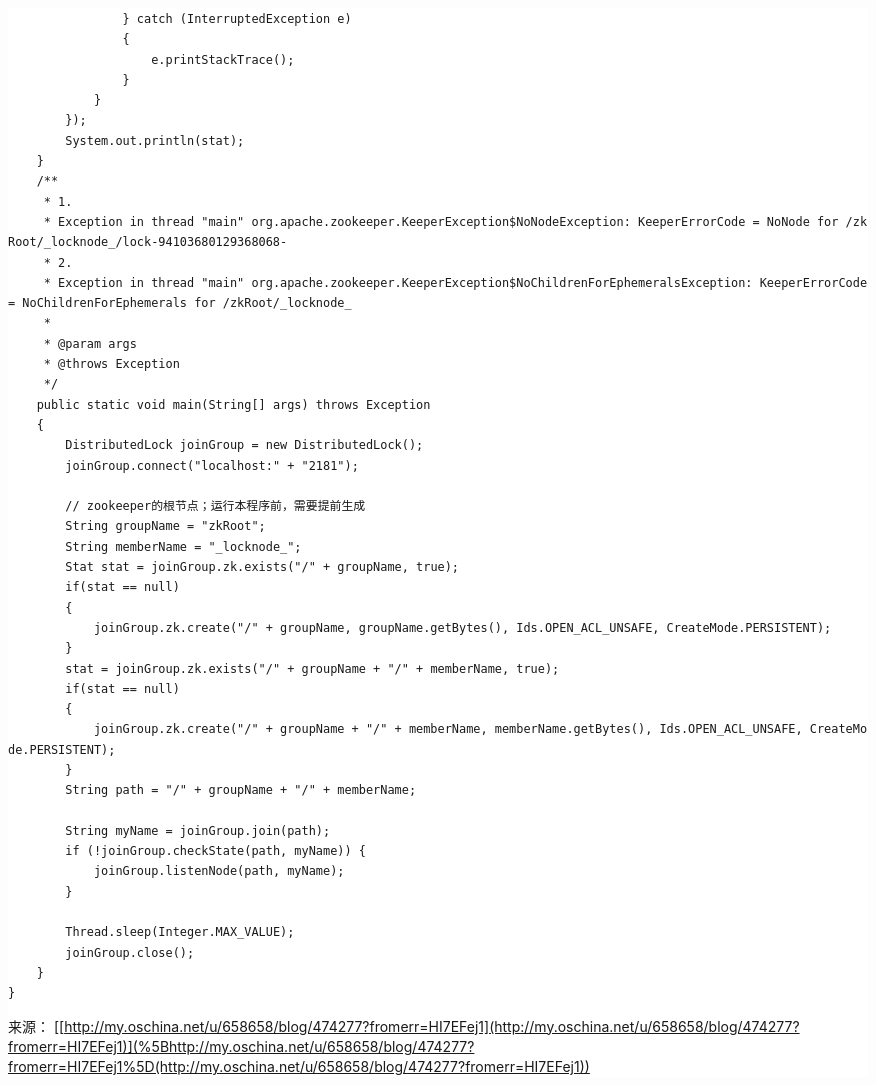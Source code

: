 ```
                } catch (InterruptedException e) 
                {
                    e.printStackTrace();
                }
            }
        });
        System.out.println(stat);
    }
    /**
     * 1.
     * Exception in thread "main" org.apache.zookeeper.KeeperException$NoNodeException: KeeperErrorCode = NoNode for /zkRoot/_locknode_/lock-94103680129368068-
     * 2.
     * Exception in thread "main" org.apache.zookeeper.KeeperException$NoChildrenForEphemeralsException: KeeperErrorCode = NoChildrenForEphemerals for /zkRoot/_locknode_
     * 
     * @param args
     * @throws Exception
     */
    public static void main(String[] args) throws Exception 
    {
        DistributedLock joinGroup = new DistributedLock();
        joinGroup.connect("localhost:" + "2181");
        
        // zookeeper的根节点；运行本程序前，需要提前生成
        String groupName = "zkRoot";
        String memberName = "_locknode_";
        Stat stat = joinGroup.zk.exists("/" + groupName, true);
        if(stat == null)
        {
            joinGroup.zk.create("/" + groupName, groupName.getBytes(), Ids.OPEN_ACL_UNSAFE, CreateMode.PERSISTENT);
        }
        stat = joinGroup.zk.exists("/" + groupName + "/" + memberName, true);
        if(stat == null)
        {
            joinGroup.zk.create("/" + groupName + "/" + memberName, memberName.getBytes(), Ids.OPEN_ACL_UNSAFE, CreateMode.PERSISTENT);
        }
        String path = "/" + groupName + "/" + memberName;

        String myName = joinGroup.join(path);
        if (!joinGroup.checkState(path, myName)) {
            joinGroup.listenNode(path, myName);
        }

        Thread.sleep(Integer.MAX_VALUE);
        joinGroup.close();
    }
}
```

来源： [[http://my.oschina.net/u/658658/blog/474277?fromerr=HI7EFej1](http://my.oschina.net/u/658658/blog/474277?fromerr=HI7EFej1)](%5Bhttp://my.oschina.net/u/658658/blog/474277?fromerr=HI7EFej1%5D(http://my.oschina.net/u/658658/blog/474277?fromerr=HI7EFej1))

 